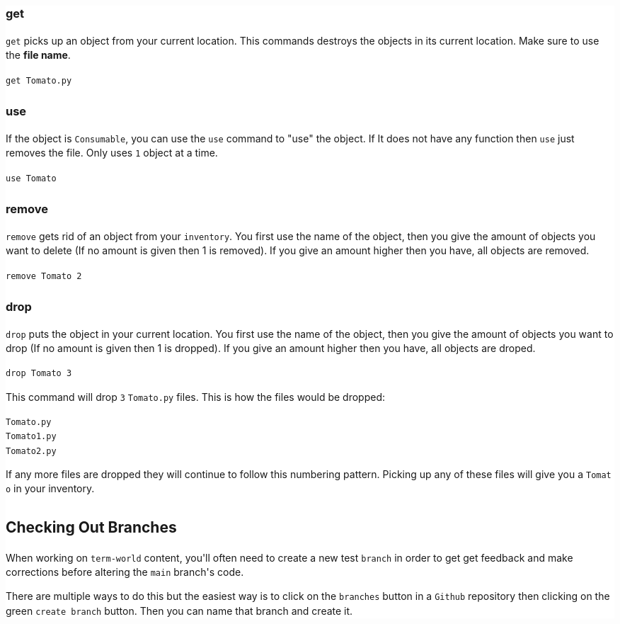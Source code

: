 ### get 

`get` picks up an object from your current location. This commands destroys the objects in its current location. Make sure to use the **file name**.

```
get Tomato.py
```

### use

If the object is `Consumable`, you can use the `use` command to "use" the object. If It does not have any function then `use` just removes the file. Only uses `1` object at a time.

```
use Tomato
```

### remove

`remove` gets rid of an object from your `inventory`. You first use the name of the object, then you give the amount of objects you want to delete (If no amount is given then 1 is removed). If you give an amount higher then you have, all objects are removed.

```
remove Tomato 2
```

### drop

`drop` puts the object in your current location. You first use the name of the object, then you give the amount of objects you want to drop (If no amount is given then 1 is dropped). If you give an amount higher then you have, all objects are droped.

```
drop Tomato 3
```

This command will drop `3` `Tomato.py` files. This is how the files would be dropped:

```
Tomato.py
Tomato1.py
Tomato2.py
```

If any more files are dropped they will continue to follow this numbering pattern. Picking up any of these files will give you a `Tomato` in your inventory.

## Checking Out Branches

When working on `term-world` content, you'll often need to create a new test `branch` in order to get get feedback and make corrections before altering the `main` branch's code. 

There are multiple ways to do this but the easiest way is to click on the `branches` button in a `Github` repository then clicking on the green `create branch` button. Then you can name that branch and create it. 
